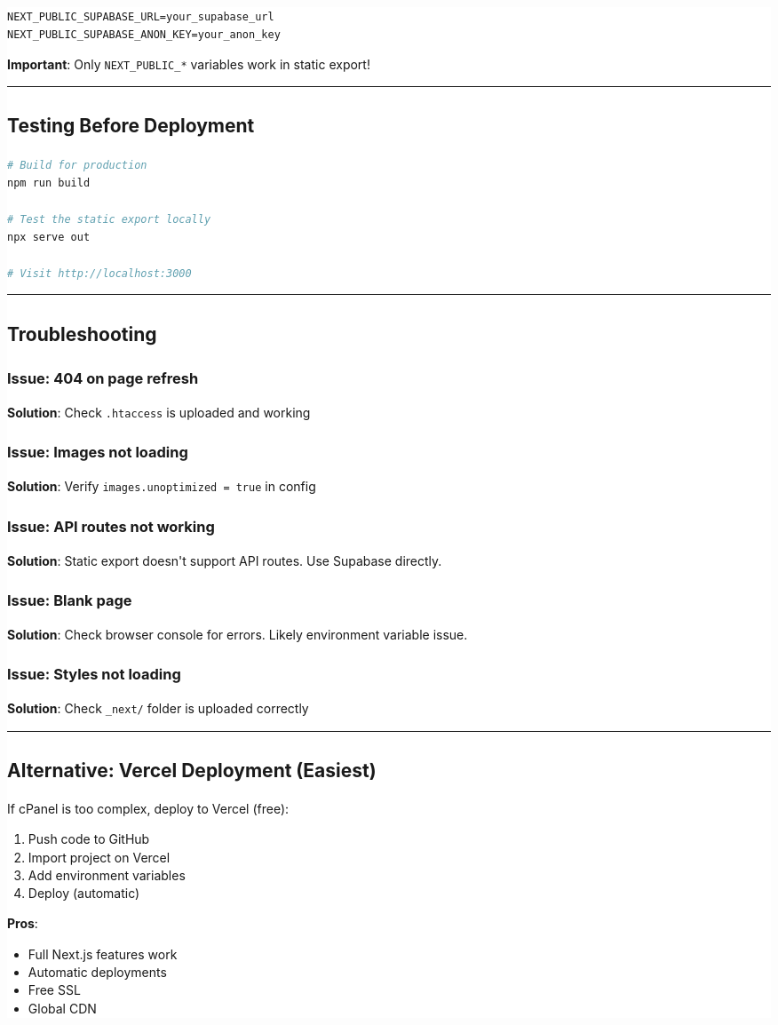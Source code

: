 ```env
NEXT_PUBLIC_SUPABASE_URL=your_supabase_url
NEXT_PUBLIC_SUPABASE_ANON_KEY=your_anon_key
```

**Important**: Only `NEXT_PUBLIC_*` variables work in static export!

---

## Testing Before Deployment

```bash
# Build for production
npm run build

# Test the static export locally
npx serve out

# Visit http://localhost:3000
```

---

## Troubleshooting

### Issue: 404 on page refresh
**Solution**: Check `.htaccess` is uploaded and working

### Issue: Images not loading
**Solution**: Verify `images.unoptimized = true` in config

### Issue: API routes not working
**Solution**: Static export doesn't support API routes. Use Supabase directly.

### Issue: Blank page
**Solution**: Check browser console for errors. Likely environment variable issue.

### Issue: Styles not loading
**Solution**: Check `_next/` folder is uploaded correctly

---

## Alternative: Vercel Deployment (Easiest)

If cPanel is too complex, deploy to Vercel (free):

1. Push code to GitHub
2. Import project on Vercel
3. Add environment variables
4. Deploy (automatic)

**Pros**: 
- Full Next.js features work
- Automatic deployments
- Free SSL
- Global CDN
